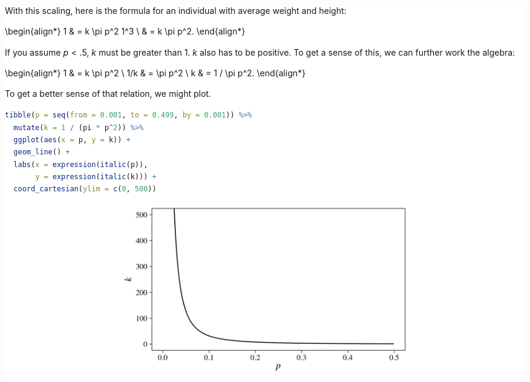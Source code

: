 With this scaling, here is the formula for an individual with average weight and height:

\begin{align*}
1 & = k \pi p^2 1^3 \\
  & = k \pi p^2.
\end{align*}

If you assume $p < .5$, $k$ must be greater than 1. $k$ also has to be positive. To get a sense of this, we can further work the algebra:

\begin{align*}
1 & = k \pi p^2 \\
1/k  & = \pi p^2 \\
k  & = 1 / \pi p^2.
\end{align*}

To get a better sense of that relation, we might plot.


```r
tibble(p = seq(from = 0.001, to = 0.499, by = 0.001)) %>% 
  mutate(k = 1 / (pi * p^2)) %>% 
  ggplot(aes(x = p, y = k)) +
  geom_line() +
  labs(x = expression(italic(p)),
       y = expression(italic(k))) +
  coord_cartesian(ylim = c(0, 500))
```

<img src="16_files/figure-html/unnamed-chunk-7-1.png" width="480" style="display: block; margin: auto;" />
